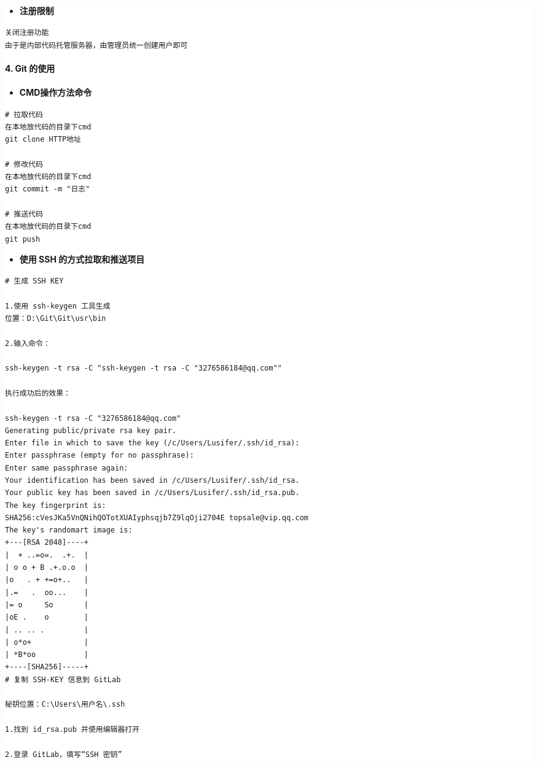 - **注册限制**

```
关闭注册功能
由于是内部代码托管服务器，由管理员统一创建用户即可
```

#### 4. Git 的使用

- **CMD操作方法命令**

```
# 拉取代码
在本地放代码的目录下cmd
git clone HTTP地址

# 修改代码
在本地放代码的目录下cmd
git commit -m "日志"

# 推送代码
在本地放代码的目录下cmd
git push
```

- **使用 SSH 的方式拉取和推送项目**

```
# 生成 SSH KEY

1.使用 ssh-keygen 工具生成
位置：D:\Git\Git\usr\bin

2.输入命令：

ssh-keygen -t rsa -C "ssh-keygen -t rsa -C "3276586184@qq.com""

执行成功后的效果：

ssh-keygen -t rsa -C "3276586184@qq.com"
Generating public/private rsa key pair.
Enter file in which to save the key (/c/Users/Lusifer/.ssh/id_rsa):
Enter passphrase (empty for no passphrase):
Enter same passphrase again:
Your identification has been saved in /c/Users/Lusifer/.ssh/id_rsa.
Your public key has been saved in /c/Users/Lusifer/.ssh/id_rsa.pub.
The key fingerprint is:
SHA256:cVesJKa5VnQNihQOTotXUAIyphsqjb7Z9lqOji2704E topsale@vip.qq.com
The key's randomart image is:
+---[RSA 2048]----+
|  + ..=o=.  .+.  |
| o o + B .+.o.o  |
|o   . + +=o+..   |
|.=   .  oo...    |
|= o     So       |
|oE .    o        |
| .. .. .         |
| o*o+            |
| *B*oo           |
+----[SHA256]-----+
# 复制 SSH-KEY 信息到 GitLab

秘钥位置：C:\Users\用户名\.ssh

1.找到 id_rsa.pub 并使用编辑器打开

2.登录 GitLab，填写“SSH 密钥”
```